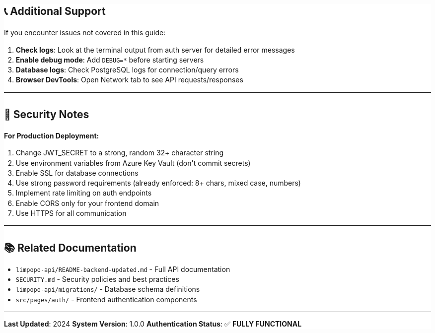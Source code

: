 
## 📞 Additional Support

If you encounter issues not covered in this guide:

1. **Check logs**: Look at the terminal output from auth server for detailed error messages
2. **Enable debug mode**: Add `DEBUG=*` before starting servers
3. **Database logs**: Check PostgreSQL logs for connection/query errors
4. **Browser DevTools**: Open Network tab to see API requests/responses

---

## 🔐 Security Notes

**For Production Deployment:**
1. Change JWT_SECRET to a strong, random 32+ character string
2. Use environment variables from Azure Key Vault (don't commit secrets)
3. Enable SSL for database connections
4. Use strong password requirements (already enforced: 8+ chars, mixed case, numbers)
5. Implement rate limiting on auth endpoints
6. Enable CORS only for your frontend domain
7. Use HTTPS for all communication

---

## 📚 Related Documentation

- `limpopo-api/README-backend-updated.md` - Full API documentation
- `SECURITY.md` - Security policies and best practices
- `limpopo-api/migrations/` - Database schema definitions
- `src/pages/auth/` - Frontend authentication components

---

**Last Updated**: 2024
**System Version**: 1.0.0
**Authentication Status**: ✅ **FULLY FUNCTIONAL**

